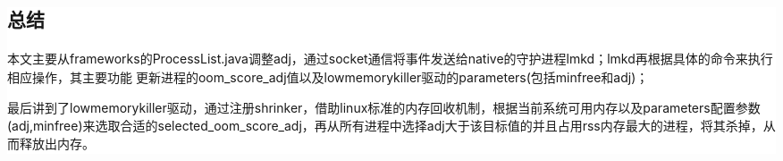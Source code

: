 ## 总结

本文主要从frameworks的ProcessList.java调整adj，通过socket通信将事件发送给native的守护进程lmkd；lmkd再根据具体的命令来执行相应操作，其主要功能
更新进程的oom_score_adj值以及lowmemorykiller驱动的parameters(包括minfree和adj)；

最后讲到了lowmemorykiller驱动，通过注册shrinker，借助linux标准的内存回收机制，根据当前系统可用内存以及parameters配置参数(adj,minfree)来选取合适的selected_oom_score_adj，再从所有进程中选择adj大于该目标值的并且占用rss内存最大的进程，将其杀掉，从而释放出内存。